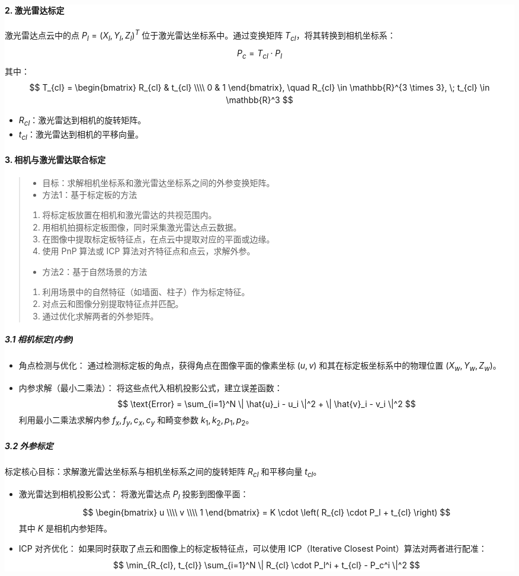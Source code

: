 

#### 2. 激光雷达标定

激光雷达点云中的点 $P_l = (X_l, Y_l, Z_l)^T$ 位于激光雷达坐标系中。通过变换矩阵 $T_{cl}$，将其转换到相机坐标系：
$$
P_c = T_{cl} \cdot P_l
$$
其中：
$$
T_{cl} = \begin{bmatrix} R_{cl} & t_{cl} \\\\ 0 & 1 \end{bmatrix}, \quad R_{cl} \in \mathbb{R}^{3 \times 3}, \; t_{cl} \in \mathbb{R}^3
$$

- $R_{cl}$：激光雷达到相机的旋转矩阵。
- $t_{cl}$：激光雷达到相机的平移向量。



#### 3. 相机与激光雷达联合标定

>- 目标：求解相机坐标系和激光雷达坐标系之间的外参变换矩阵。
>- 方法1：基于标定板的方法
>  1. 将标定板放置在相机和激光雷达的共视范围内。
>  2. 用相机拍摄标定板图像，同时采集激光雷达点云数据。
>  3. 在图像中提取标定板特征点，在点云中提取对应的平面或边缘。
>  4. 使用 PnP 算法或 ICP 算法对齐特征点和点云，求解外参。
>- 方法2：基于自然场景的方法
>  1. 利用场景中的自然特征（如墙面、柱子）作为标定特征。
>  2. 对点云和图像分别提取特征点并匹配。
>  3. 通过优化求解两者的外参矩阵。

##### 3.1 相机标定(内参)

- 角点检测与优化： 通过检测标定板的角点，获得角点在图像平面的像素坐标 $(u, v)$ 和其在标定板坐标系中的物理位置 $(X_w, Y_w, Z_w)$。

- 内参求解（最小二乘法）： 将这些点代入相机投影公式，建立误差函数： 
  $$
  \text{Error} = \sum_{i=1}^N \| \hat{u}_i - u_i \|^2 + \| \hat{v}_i - v_i \|^2
  $$
   利用最小二乘法求解内参 $f_x, f_y, c_x, c_y$ 和畸变参数 $k_1, k_2, p_1, p_2$。



##### 3.2 外参标定

标定核心目标：求解激光雷达坐标系与相机坐标系之间的旋转矩阵 $R_{cl}$ 和平移向量 $t_{cl}$。

- 激光雷达到相机投影公式： 将激光雷达点 $P_l$ 投影到图像平面：
  $$
  \begin{bmatrix} u \\\\ v \\\\ 1 \end{bmatrix} = K \cdot \left( R_{cl} \cdot P_l + t_{cl} \right)
  $$
  其中 $K$ 是相机内参矩阵。

- ICP 对齐优化： 如果同时获取了点云和图像上的标定板特征点，可以使用 ICP（Iterative Closest Point）算法对两者进行配准：
  $$
  \min_{R_{cl}, t_{cl}} \sum_{i=1}^N \| R_{cl} \cdot P_l^i + t_{cl} - P_c^i \|^2
  $$
  